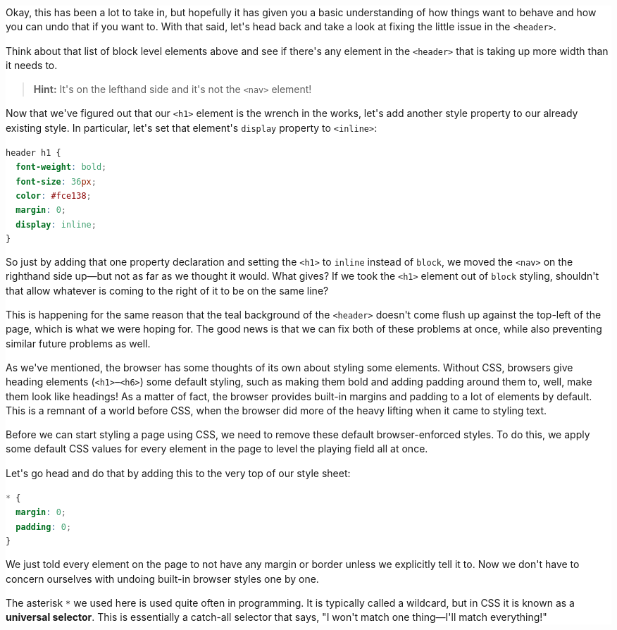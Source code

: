 Okay, this has been a lot to take in, but hopefully it has given you a basic understanding of how things want to behave and how you can undo that if you want to. With that said, let's head back and take a look at fixing the little issue in the `<header>`.

Think about that list of block level elements above and see if there's any element in the `<header>` that is taking up more width than it needs to.

> **Hint:** It's on the lefthand side and it's not the `<nav>` element!

Now that we've figured out that our `<h1>` element is the wrench in the works, let's add another style property to our already existing style. In particular, let's set that element's `display` property to `<inline>`:

```css
header h1 {
  font-weight: bold;
  font-size: 36px;
  color: #fce138;
  margin: 0;
  display: inline;
}
```

So just by adding that one property declaration and setting the `<h1>` to `inline` instead of `block`, we moved the `<nav>` on the righthand side up—but not as far as we thought it would. What gives? If we took the `<h1>` element out of `block` styling, shouldn't that allow whatever is coming to the right of it to be on the same line?



This is happening for the same reason that the teal background of the `<header>` doesn't come flush up against the top-left of the page, which is what we were hoping for. The good news is that we can fix both of these problems at once, while also preventing similar future problems as well.

As we've mentioned, the browser has some thoughts of its own about styling some elements. Without CSS, browsers give heading elements (`<h1>`–`<h6>`) some default styling, such as making them bold and adding padding around them to, well, make them look like headings! As a matter of fact, the browser provides built-in margins and padding to a lot of elements by default. This is a remnant of a world before CSS, when the browser did more of the heavy lifting when it came to styling text.

Before we can start styling a page using CSS, we need to remove these default browser-enforced styles. To do this, we apply some default CSS values for every element in the page to level the playing field all at once.  

Let's go head and do that by adding this to the very top of our style sheet:

```css
* {
  margin: 0;
  padding: 0;
}
```

We just told every element on the page to not have any margin or border unless we explicitly tell it to. Now we don't have to concern ourselves with undoing built-in browser styles one by one.

The asterisk `*` we used here is used quite often in programming. It is typically called a wildcard, but in CSS it is known as a **universal selector**. This is essentially a catch-all selector that says, "I won't match one thing—I'll match everything!"
